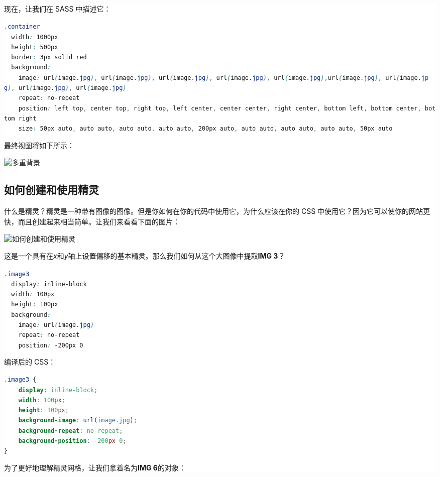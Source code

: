 现在，让我们在 SASS 中描述它：

```css
.container
  width: 1000px
  height: 500px
  border: 3px solid red
  background:
    image: url(image.jpg), url(image.jpg), url(image.jpg), url(image.jpg), url(image.jpg),url(image.jpg), url(image.jpg), url(image.jpg), url(image.jpg)
    repeat: no-repeat
    position: left top, center top, right top, left center, center center, right center, bottom left, bottom center, bottom right
    size: 50px auto, auto auto, auto auto, auto auto, 200px auto, auto auto, auto auto, auto auto, 50px auto
```

最终视图将如下所示：

![多重背景](img/00069.jpeg)

## 如何创建和使用精灵

什么是精灵？精灵是一种带有图像的图像。但是你如何在你的代码中使用它，为什么应该在你的 CSS 中使用它？因为它可以使你的网站更快，而且创建起来相当简单。让我们来看看下面的图片：

![如何创建和使用精灵](img/00070.jpeg)

这是一个具有在*x*和*y*轴上设置偏移的基本精灵。那么我们如何从这个大图像中提取**IMG 3**？

```css
.image3
  display: inline-block
  width: 100px
  height: 100px
  background:
    image: url(image.jpg)
    repeat: no-repeat
    position: -200px 0
```

编译后的 CSS：

```css
.image3 {
    display: inline-block;
    width: 100px;
    height: 100px;
    background-image: url(image.jpg);
    background-repeat: no-repeat;
    background-position: -200px 0;
}
```

为了更好地理解精灵网格，让我们拿着名为**IMG 6**的对象：
